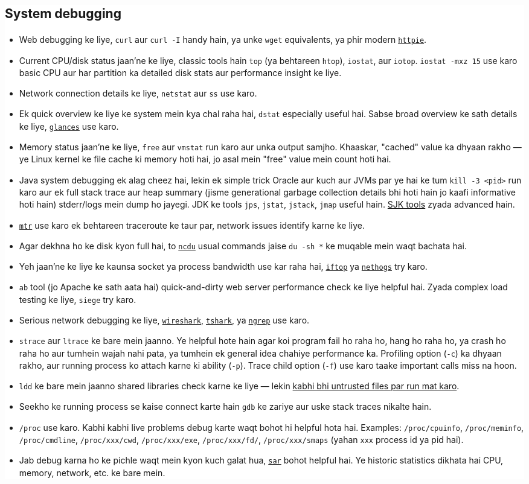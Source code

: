 ## System debugging  

- Web debugging ke liye, `curl` aur `curl -I` handy hain, ya unke `wget` equivalents, ya phir modern [`httpie`](https://github.com/jkbrzt/httpie).  

- Current CPU/disk status jaan’ne ke liye, classic tools hain `top` (ya behtareen `htop`), `iostat`, aur `iotop`. `iostat -mxz 15` use karo basic CPU aur har partition ka detailed disk stats aur performance insight ke liye.  

- Network connection details ke liye, `netstat` aur `ss` use karo.  

- Ek quick overview ke liye ke system mein kya chal raha hai, `dstat` especially useful hai. Sabse broad overview ke sath details ke liye, [`glances`](https://github.com/nicolargo/glances) use karo.  

- Memory status jaan’ne ke liye, `free` aur `vmstat` run karo aur unka output samjho. Khaaskar, "cached" value ka dhyaan rakho — ye Linux kernel ke file cache ki memory hoti hai, jo asal mein "free" value mein count hoti hai.  

- Java system debugging ek alag cheez hai, lekin ek simple trick Oracle aur kuch aur JVMs par ye hai ke tum `kill -3 <pid>` run karo aur ek full stack trace aur heap summary (jisme generational garbage collection details bhi hoti hain jo kaafi informative hoti hain) stderr/logs mein dump ho jayegi. JDK ke tools `jps`, `jstat`, `jstack`, `jmap` useful hain. [SJK tools](https://github.com/aragozin/jvm-tools) zyada advanced hain.  

- [`mtr`](http://www.bitwizard.nl/mtr/) use karo ek behtareen traceroute ke taur par, network issues identify karne ke liye.  

- Agar dekhna ho ke disk kyon full hai, to [`ncdu`](https://dev.yorhel.nl/ncdu) usual commands jaise `du -sh *` ke muqable mein waqt bachata hai.  

- Yeh jaan’ne ke liye ke kaunsa socket ya process bandwidth use kar raha hai, [`iftop`](http://www.ex-parrot.com/~pdw/iftop/) ya [`nethogs`](https://github.com/raboof/nethogs) try karo.  

- `ab` tool (jo Apache ke sath aata hai) quick-and-dirty web server performance check ke liye helpful hai. Zyada complex load testing ke liye, `siege` try karo.  

- Serious network debugging ke liye, [`wireshark`](https://wireshark.org/), [`tshark`](https://www.wireshark.org/docs/wsug_html_chunked/AppToolstshark.html), ya [`ngrep`](http://ngrep.sourceforge.net/) use karo.  

- `strace` aur `ltrace` ke bare mein jaanno. Ye helpful hote hain agar koi program fail ho raha ho, hang ho raha ho, ya crash ho raha ho aur tumhein wajah nahi pata, ya tumhein ek general idea chahiye performance ka. Profiling option (`-c`) ka dhyaan rakho, aur running process ko attach karne ki ability (`-p`). Trace child option (`-f`) use karo taake important calls miss na hoon.  

- `ldd` ke bare mein jaanno shared libraries check karne ke liye — lekin [kabhi bhi untrusted files par run mat karo](http://www.catonmat.net/blog/ldd-arbitrary-code-execution/).  

- Seekho ke running process se kaise connect karte hain `gdb` ke zariye aur uske stack traces nikalte hain.  

- `/proc` use karo. Kabhi kabhi live problems debug karte waqt bohot hi helpful hota hai. Examples: `/proc/cpuinfo`, `/proc/meminfo`, `/proc/cmdline`, `/proc/xxx/cwd`, `/proc/xxx/exe`, `/proc/xxx/fd/`, `/proc/xxx/smaps` (yahan `xxx` process id ya pid hai).  

- Jab debug karna ho ke pichle waqt mein kyon kuch galat hua, [`sar`](http://sebastien.godard.pagesperso-orange.fr/) bohot helpful hai. Ye historic statistics dikhata hai CPU, memory, network, etc. ke bare mein.  
